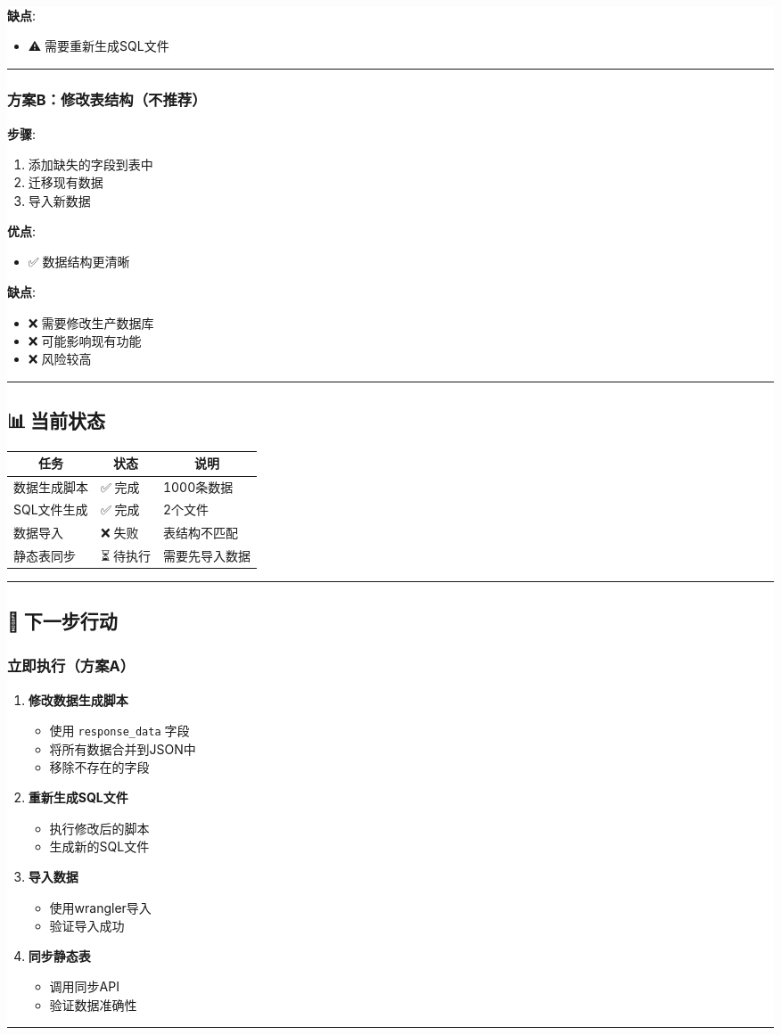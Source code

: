 **缺点**:
- ⚠️ 需要重新生成SQL文件

---

### 方案B：修改表结构（不推荐）

**步骤**:
1. 添加缺失的字段到表中
2. 迁移现有数据
3. 导入新数据

**优点**:
- ✅ 数据结构更清晰

**缺点**:
- ❌ 需要修改生产数据库
- ❌ 可能影响现有功能
- ❌ 风险较高

---

## 📊 当前状态

| 任务 | 状态 | 说明 |
|------|------|------|
| 数据生成脚本 | ✅ 完成 | 1000条数据 |
| SQL文件生成 | ✅ 完成 | 2个文件 |
| 数据导入 | ❌ 失败 | 表结构不匹配 |
| 静态表同步 | ⏳ 待执行 | 需要先导入数据 |

---

## 🎯 下一步行动

### 立即执行（方案A）

1. **修改数据生成脚本**
   - 使用 `response_data` 字段
   - 将所有数据合并到JSON中
   - 移除不存在的字段

2. **重新生成SQL文件**
   - 执行修改后的脚本
   - 生成新的SQL文件

3. **导入数据**
   - 使用wrangler导入
   - 验证导入成功

4. **同步静态表**
   - 调用同步API
   - 验证数据准确性

---